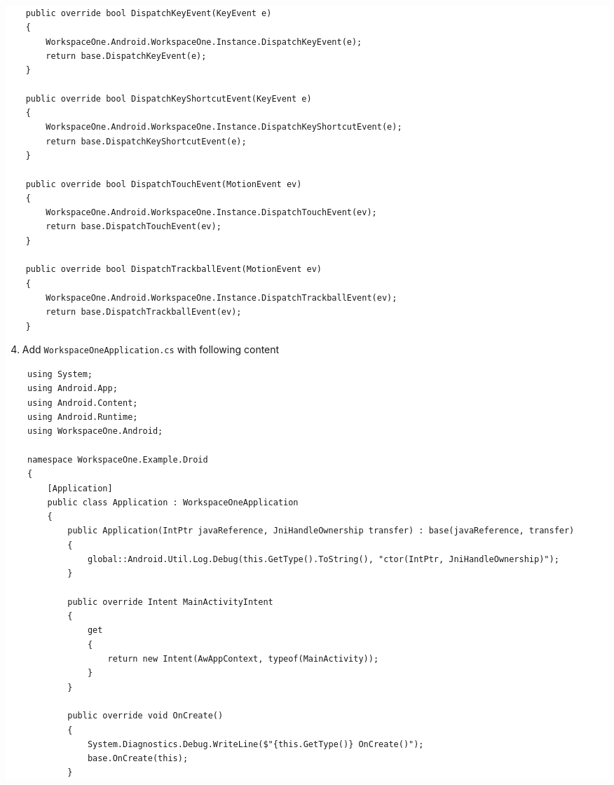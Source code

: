         public override bool DispatchKeyEvent(KeyEvent e)
        {
            WorkspaceOne.Android.WorkspaceOne.Instance.DispatchKeyEvent(e);
            return base.DispatchKeyEvent(e);
        }

        public override bool DispatchKeyShortcutEvent(KeyEvent e)
        {
            WorkspaceOne.Android.WorkspaceOne.Instance.DispatchKeyShortcutEvent(e);
            return base.DispatchKeyShortcutEvent(e);
        }

        public override bool DispatchTouchEvent(MotionEvent ev)
        {
            WorkspaceOne.Android.WorkspaceOne.Instance.DispatchTouchEvent(ev);
            return base.DispatchTouchEvent(ev);
        }

        public override bool DispatchTrackballEvent(MotionEvent ev)
        {
            WorkspaceOne.Android.WorkspaceOne.Instance.DispatchTrackballEvent(ev);
            return base.DispatchTrackballEvent(ev);
        }
    
    
4. Add `WorkspaceOneApplication.cs`    with following content 

        using System;
        using Android.App;
        using Android.Content;
        using Android.Runtime;
        using WorkspaceOne.Android;
        
        namespace WorkspaceOne.Example.Droid
        {
            [Application]
            public class Application : WorkspaceOneApplication
            {
                public Application(IntPtr javaReference, JniHandleOwnership transfer) : base(javaReference, transfer)
                {
                    global::Android.Util.Log.Debug(this.GetType().ToString(), "ctor(IntPtr, JniHandleOwnership)");
                }

                public override Intent MainActivityIntent
                {
                    get
                    {
                        return new Intent(AwAppContext, typeof(MainActivity));
                    }
                }

                public override void OnCreate()
                {
                    System.Diagnostics.Debug.WriteLine($"{this.GetType()} OnCreate()");
                    base.OnCreate(this);
                }
